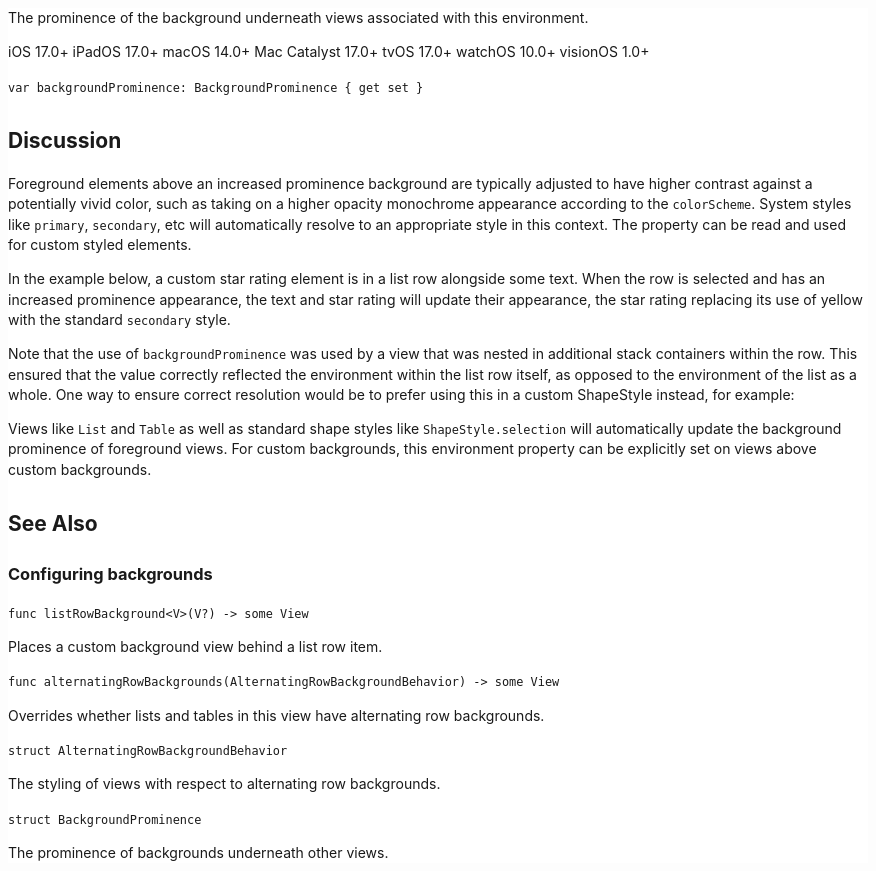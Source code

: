 The prominence of the background underneath views associated with this
environment.

iOS 17.0+  iPadOS 17.0+  macOS 14.0+  Mac Catalyst 17.0+  tvOS 17.0+  watchOS
10.0+  visionOS 1.0+

    
    
    var backgroundProminence: BackgroundProminence { get set }

## Discussion

Foreground elements above an increased prominence background are typically
adjusted to have higher contrast against a potentially vivid color, such as
taking on a higher opacity monochrome appearance according to the
`colorScheme`. System styles like `primary`, `secondary`, etc will
automatically resolve to an appropriate style in this context. The property
can be read and used for custom styled elements.

In the example below, a custom star rating element is in a list row alongside
some text. When the row is selected and has an increased prominence
appearance, the text and star rating will update their appearance, the star
rating replacing its use of yellow with the standard `secondary` style.

Note that the use of `backgroundProminence` was used by a view that was nested
in additional stack containers within the row. This ensured that the value
correctly reflected the environment within the list row itself, as opposed to
the environment of the list as a whole. One way to ensure correct resolution
would be to prefer using this in a custom ShapeStyle instead, for example:

Views like `List` and `Table` as well as standard shape styles like
`ShapeStyle.selection` will automatically update the background prominence of
foreground views. For custom backgrounds, this environment property can be
explicitly set on views above custom backgrounds.

## See Also

### Configuring backgrounds

`func listRowBackground<V>(V?) -> some View`

Places a custom background view behind a list row item.

`func alternatingRowBackgrounds(AlternatingRowBackgroundBehavior) -> some
View`

Overrides whether lists and tables in this view have alternating row
backgrounds.

`struct AlternatingRowBackgroundBehavior`

The styling of views with respect to alternating row backgrounds.

`struct BackgroundProminence`

The prominence of backgrounds underneath other views.
